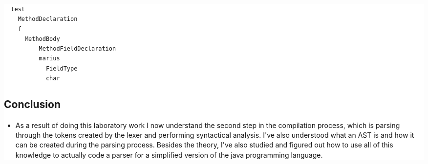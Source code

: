 ```
  test
    MethodDeclaration
    f
      MethodBody
          MethodFieldDeclaration
          marius
            FieldType
            char
```

## Conclusion

- As a result of doing this laboratory work I now understand the second step in the compilation process, which is parsing through the tokens created by the lexer and performing syntactical analysis. I've also understood what an AST is and how it can be created during the parsing process. Besides the theory, I've also studied and figured out how to use all of this knowledge to actually code a parser for a simplified version of the java programming language.
